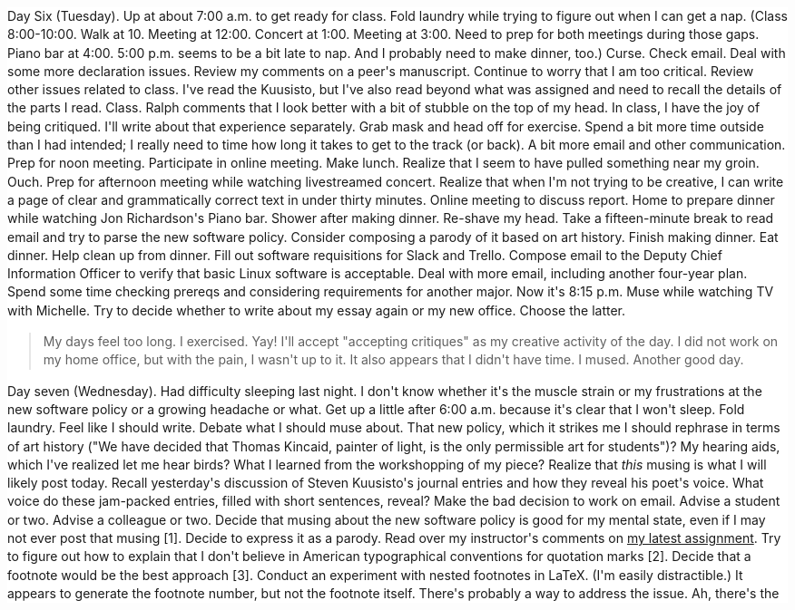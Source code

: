 Day Six (Tuesday).  Up at about 7:00 a.m. to get ready for class.
Fold laundry while trying to figure out when I can get a nap.  (Class
8:00-10:00.  Walk at 10.  Meeting at 12:00.  Concert at 1:00.
Meeting at 3:00.  Need to prep for both meetings during those gaps.
Piano bar at 4:00.  5:00 p.m. seems to be a bit late to nap.  And
I probably need to make dinner, too.)  Curse.  Check email.  Deal
with some more declaration issues.  Review my comments on a peer's
manuscript.  Continue to worry that I am too critical.  Review other
issues related to class.  I've read the Kuusisto, but I've also
read beyond what was assigned and need to recall the details of the
parts I read.  Class.  Ralph comments that I look better with a bit
of stubble on the top of my head.  In class, I have the joy of being
critiqued.  I'll write about that experience separately.  Grab mask
and head off for exercise.  Spend a bit more time outside than I
had intended; I really need to time how long it takes to get to the
track (or back).  A bit more email and other communication.  Prep
for noon meeting.  Participate in online meeting.  Make lunch.
Realize that I seem to have pulled something near my groin.  Ouch.
Prep for afternoon meeting while watching livestreamed concert.
Realize that when I'm not trying to be creative, I can write a page
of clear and grammatically correct text in under thirty minutes.
Online meeting to discuss report.  Home to prepare dinner while
watching Jon Richardson's Piano bar.  Shower after making dinner.
Re-shave my head.  Take a fifteen-minute break to read email and
try to parse the new software policy.  Consider composing a parody
of it based on art history.  Finish making dinner.  Eat dinner.
Help clean up from dinner.  Fill out software requisitions for Slack
and Trello.  Compose email to the Deputy Chief Information Officer
to verify that basic Linux software is acceptable.  Deal with more
email, including another four-year plan.  Spend some time checking
prereqs and considering requirements for another major.  Now it's
8:15 p.m.  Muse while watching TV with Michelle.  Try to decide
whether to write about my essay again or my new office.  Choose the
latter.

> My days feel too long.  I exercised.  Yay!  I'll accept "accepting
critiques" as my creative activity of the day.  I did not work on
my home office, but with the pain, I wasn't up to it.  It also
appears that I didn't have time.  I mused.  Another good day.

Day seven (Wednesday).  Had difficulty sleeping last night. I
don't know whether it's the muscle strain or my frustrations at the
new software policy or a growing headache or what.  Get up a little
after 6:00 a.m. because it's clear that I won't sleep.  Fold laundry.
Feel like I should write.  Debate what I should muse about.  That
new policy, which it strikes me I should rephrase in terms of art
history ("We have decided that Thomas Kincaid, painter of light,
is the only permissible art for students")?  My hearing aids, which
I've realized let me hear birds?  What I learned from the workshopping
of my piece?  Realize that *this* musing is what I will likely post
today.  Recall yesterday's discussion of Steven Kuusisto's journal
entries and how they reveal his poet's voice.  What voice do these
jam-packed entries, filled with short sentences, reveal?  Make the
bad decision to work on email.  Advise a student or two.  Advise a
colleague or two.  Decide that musing about the new software policy
is good for my mental state, even if I may not ever post that musing [1].
Decide to express it as a parody.  Read over my instructor's comments
on [my latest assignment](eng207-2b-manuscript).  Try to figure out
how to explain that I don't believe in American typographical
conventions for quotation marks [2].  Decide that a footnote would be
the best approach [3].  Conduct an experiment with nested footnotes in
LaTeX.  (I'm easily distractible.)  It appears to generate the
footnote number, but not the footnote itself.  There's probably a
way to address the issue.  Ah, there's the